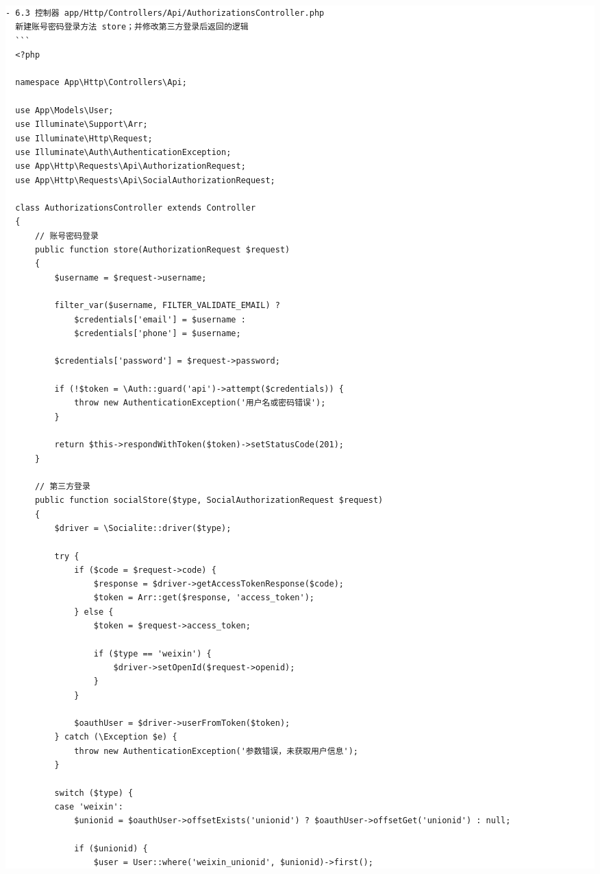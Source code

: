   ```
  - 6.3 控制器 app/Http/Controllers/Api/AuthorizationsController.php  
    新建账号密码登录方法 store；并修改第三方登录后返回的逻辑
    ```
    <?php

    namespace App\Http\Controllers\Api;

    use App\Models\User;
    use Illuminate\Support\Arr;
    use Illuminate\Http\Request;
    use Illuminate\Auth\AuthenticationException;
    use App\Http\Requests\Api\AuthorizationRequest;
    use App\Http\Requests\Api\SocialAuthorizationRequest;

    class AuthorizationsController extends Controller
    {
        // 账号密码登录
        public function store(AuthorizationRequest $request)
        {
            $username = $request->username;

            filter_var($username, FILTER_VALIDATE_EMAIL) ?
                $credentials['email'] = $username :
                $credentials['phone'] = $username;

            $credentials['password'] = $request->password;

            if (!$token = \Auth::guard('api')->attempt($credentials)) {
                throw new AuthenticationException('用户名或密码错误');
            }

            return $this->respondWithToken($token)->setStatusCode(201);
        }

        // 第三方登录
        public function socialStore($type, SocialAuthorizationRequest $request)
        {
            $driver = \Socialite::driver($type);

            try {
                if ($code = $request->code) {
                    $response = $driver->getAccessTokenResponse($code);
                    $token = Arr::get($response, 'access_token');
                } else {
                    $token = $request->access_token;

                    if ($type == 'weixin') {
                        $driver->setOpenId($request->openid);
                    }
                }

                $oauthUser = $driver->userFromToken($token);
            } catch (\Exception $e) {
                throw new AuthenticationException('参数错误，未获取用户信息');
            }

            switch ($type) {
            case 'weixin':
                $unionid = $oauthUser->offsetExists('unionid') ? $oauthUser->offsetGet('unionid') : null;

                if ($unionid) {
                    $user = User::where('weixin_unionid', $unionid)->first();
  ```